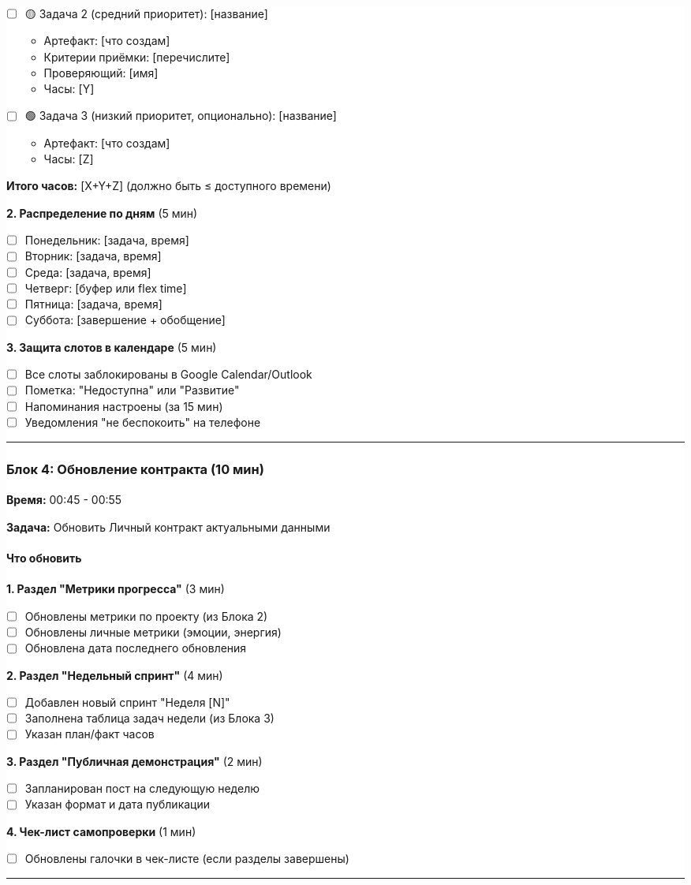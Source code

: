 - [ ] 🟡 Задача 2 (средний приоритет): [название]
  - Артефакт: [что создам]
  - Критерии приёмки: [перечислите]
  - Проверяющий: [имя]
  - Часы: [Y]

- [ ] 🟢 Задача 3 (низкий приоритет, опционально): [название]
  - Артефакт: [что создам]
  - Часы: [Z]

**Итого часов:** [X+Y+Z] (должно быть ≤ доступного времени)

**2. Распределение по дням** (5 мин)

- [ ] Понедельник: [задача, время]
- [ ] Вторник: [задача, время]
- [ ] Среда: [задача, время]
- [ ] Четверг: [буфер или flex time]
- [ ] Пятница: [задача, время]
- [ ] Суббота: [завершение + обобщение]

**3. Защита слотов в календаре** (5 мин)

- [ ] Все слоты заблокированы в Google Calendar/Outlook
- [ ] Пометка: "Недоступна" или "Развитие"
- [ ] Напоминания настроены (за 15 мин)
- [ ] Уведомления "не беспокоить" на телефоне

---

### Блок 4: Обновление контракта (10 мин)

**Время:** 00:45 - 00:55

**Задача:** Обновить Личный контракт актуальными данными

#### Что обновить

**1. Раздел "Метрики прогресса"** (3 мин)

- [ ] Обновлены метрики по проекту (из Блока 2)
- [ ] Обновлены личные метрики (эмоции, энергия)
- [ ] Обновлена дата последнего обновления

**2. Раздел "Недельный спринт"** (4 мин)

- [ ] Добавлен новый спринт "Неделя [N]"
- [ ] Заполнена таблица задач недели (из Блока 3)
- [ ] Указан план/факт часов

**3. Раздел "Публичная демонстрация"** (2 мин)

- [ ] Запланирован пост на следующую неделю
- [ ] Указан формат и дата публикации

**4. Чек-лист самопроверки** (1 мин)

- [ ] Обновлены галочки в чек-листе (если разделы завершены)

---